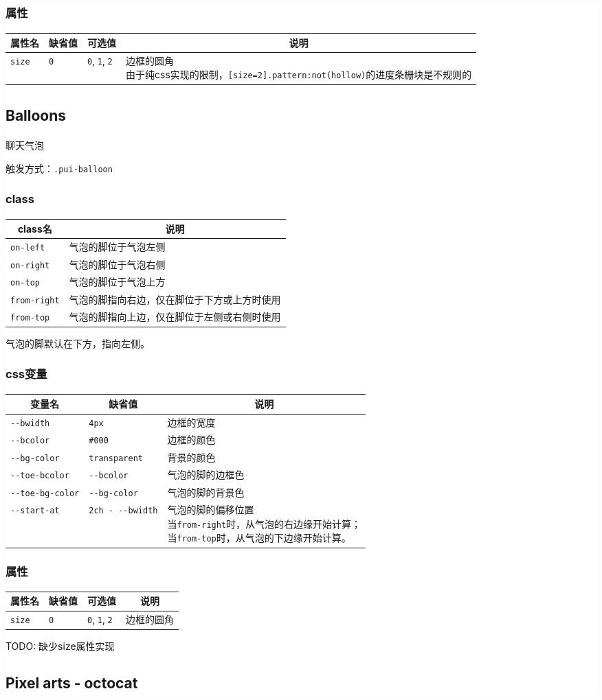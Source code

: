 ### 属性

|属性名|缺省值|可选值|说明|
|---|---|---|---|
|`size`|`0`|`0`, `1`, `2`|边框的圆角<br>由于纯css实现的限制，`[size=2].pattern:not(hollow)`的进度条栅块是不规则的|

## Balloons

聊天气泡

触发方式：`.pui-balloon`

### class

|class名|说明|
|---|---|
|`on-left`|气泡的脚位于气泡左侧|
|`on-right`|气泡的脚位于气泡右侧|
|`on-top`|气泡的脚位于气泡上方|
|`from-right`|气泡的脚指向右边，仅在脚位于下方或上方时使用|
|`from-top`|气泡的脚指向上边，仅在脚位于左侧或右侧时使用|

气泡的脚默认在下方，指向左侧。

### css变量

|变量名|缺省值|说明|
|---|---|---|
|`--bwidth`|`4px`|边框的宽度|
|`--bcolor`|`#000`|边框的颜色|
|`--bg-color`|`transparent`|背景的颜色|
|`--toe-bcolor`|`--bcolor`|气泡的脚的边框色|
|`--toe-bg-color`|`--bg-color`|气泡的脚的背景色|
|`--start-at`|`2ch - --bwidth`|气泡的脚的偏移位置<br>当`from-right`时，从气泡的右边缘开始计算；<br>当`from-top`时，从气泡的下边缘开始计算。|

### 属性

|属性名|缺省值|可选值|说明|
|---|---|---|---|
|`size`|`0`|`0`, `1`, `2`|边框的圆角|

TODO: 缺少size属性实现

## Pixel arts - octocat
